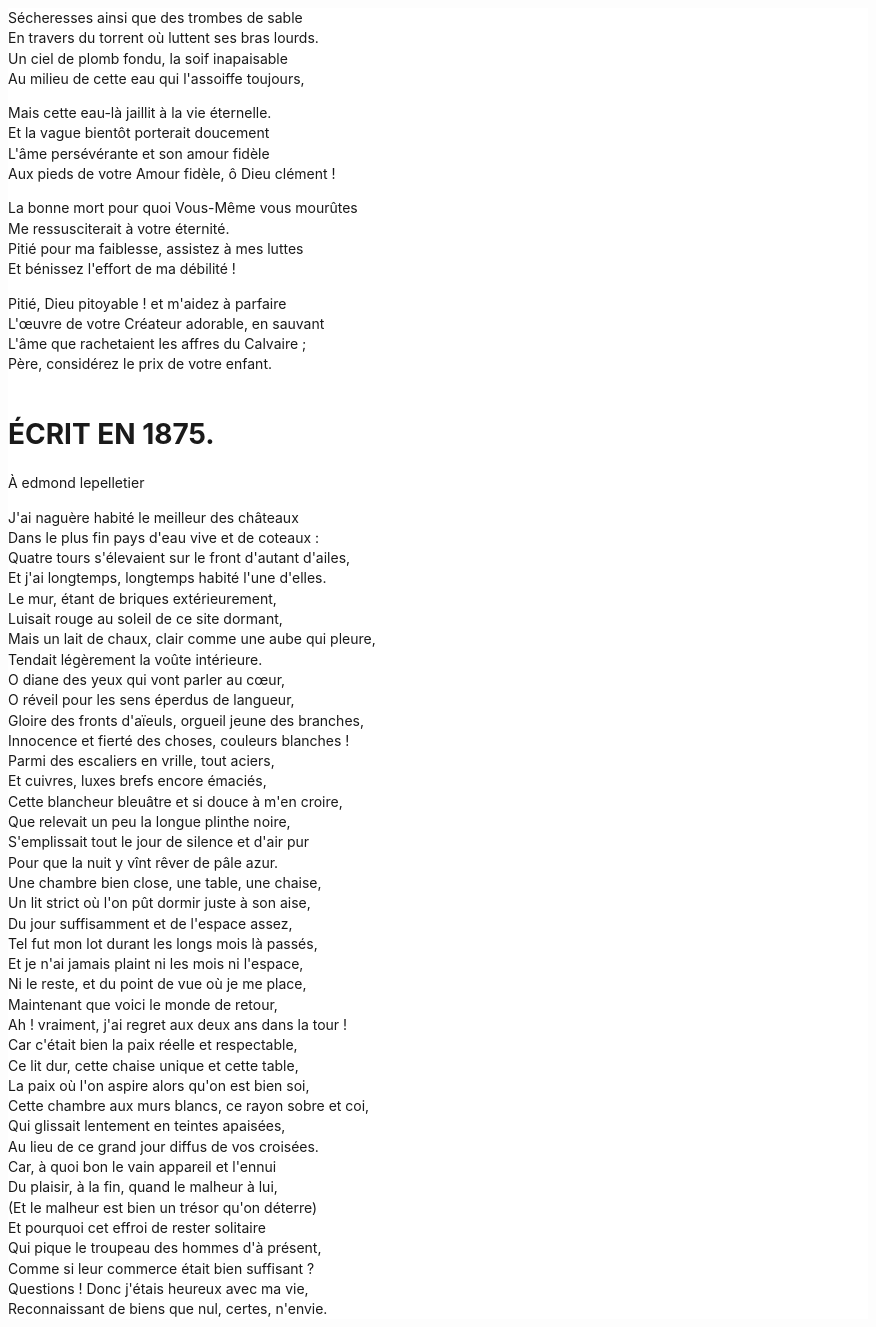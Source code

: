Sécheresses ainsi que des trombes de sable  
En travers du torrent où luttent ses bras lourds.  
Un ciel de plomb fondu, la soif inapaisable  
Au milieu de cette eau qui l'assoiffe toujours,   

Mais cette eau-là jaillit à la vie éternelle.  
Et la vague bientôt porterait doucement  
L'âme persévérante et son amour fidèle  
Aux pieds de votre Amour fidèle, ô Dieu clément !  

La bonne mort pour quoi Vous-Même vous mourûtes  
Me ressusciterait à votre éternité.  
Pitié pour ma faiblesse, assistez à mes luttes  
Et bénissez l'effort de ma débilité !  

Pitié, Dieu pitoyable ! et m'aidez à parfaire  
L'œuvre de votre Créateur adorable, en sauvant  
L'âme que rachetaient les affres du Calvaire ;  
Père, considérez le prix de votre enfant.   


# ÉCRIT EN 1875.
À edmond lepelletier


J'ai naguère habité le meilleur des châteaux  
Dans le plus fin pays d'eau vive et de coteaux :  
Quatre tours s'élevaient sur le front d'autant d'ailes,  
Et j'ai longtemps, longtemps habité l'une d'elles.  
Le mur, étant de briques extérieurement,  
Luisait rouge au soleil de ce site dormant,  
Mais un lait de chaux, clair comme une aube qui pleure,  
Tendait légèrement la voûte intérieure.  
O diane des yeux qui vont parler au cœur,  
O réveil pour les sens éperdus de langueur,  
Gloire des fronts d'aïeuls, orgueil jeune des branches,  
Innocence et fierté des choses, couleurs blanches !  
Parmi des escaliers en vrille, tout aciers,  
Et cuivres, luxes brefs encore émaciés,  
Cette blancheur bleuâtre et si douce à m'en croire,  
Que relevait un peu la longue plinthe noire,  
S'emplissait tout le jour de silence et d'air pur  
Pour que la nuit y vînt rêver de pâle azur.   
Une chambre bien close, une table, une chaise,  
Un lit strict où l'on pût dormir juste à son aise,  
Du jour suffisamment et de l'espace assez,  
Tel fut mon lot durant les longs mois là passés,  
Et je n'ai jamais plaint ni les mois ni l'espace,  
Ni le reste, et du point de vue où je me place,  
Maintenant que voici le monde de retour,  
Ah ! vraiment, j'ai regret aux deux ans dans la tour !  
Car c'était bien la paix réelle et respectable,  
Ce lit dur, cette chaise unique et cette table,  
La paix où l'on aspire alors qu'on est bien soi,  
Cette chambre aux murs blancs, ce rayon sobre et coi,  
Qui glissait lentement en teintes apaisées,  
Au lieu de ce grand jour diffus de vos croisées.  
Car, à quoi bon le vain appareil et l'ennui  
Du plaisir, à la fin, quand le malheur à lui,  
(Et le malheur est bien un trésor qu'on déterre)  
Et pourquoi cet effroi de rester solitaire  
Qui pique le troupeau des hommes d'à présent,  
Comme si leur commerce était bien suffisant ?  
Questions ! Donc j'étais heureux avec ma vie,  
Reconnaissant de biens que nul, certes, n'envie.  